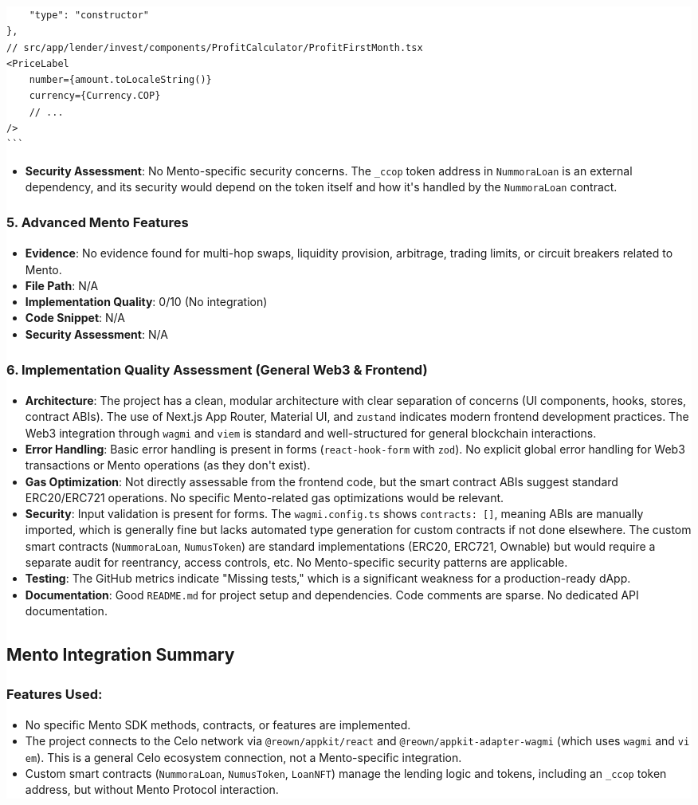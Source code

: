         "type": "constructor"
    },
    // src/app/lender/invest/components/ProfitCalculator/ProfitFirstMonth.tsx
    <PriceLabel
        number={amount.toLocaleString()}
        currency={Currency.COP}
        // ...
    />
    ```
- **Security Assessment**: No Mento-specific security concerns. The `_ccop` token address in `NummoraLoan` is an external dependency, and its security would depend on the token itself and how it's handled by the `NummoraLoan` contract.

### 5. **Advanced Mento Features**
- **Evidence**: No evidence found for multi-hop swaps, liquidity provision, arbitrage, trading limits, or circuit breakers related to Mento.
- **File Path**: N/A
- **Implementation Quality**: 0/10 (No integration)
- **Code Snippet**: N/A
- **Security Assessment**: N/A

### 6. **Implementation Quality Assessment (General Web3 & Frontend)**
- **Architecture**: The project has a clean, modular architecture with clear separation of concerns (UI components, hooks, stores, contract ABIs). The use of Next.js App Router, Material UI, and `zustand` indicates modern frontend development practices. The Web3 integration through `wagmi` and `viem` is standard and well-structured for general blockchain interactions.
- **Error Handling**: Basic error handling is present in forms (`react-hook-form` with `zod`). No explicit global error handling for Web3 transactions or Mento operations (as they don't exist).
- **Gas Optimization**: Not directly assessable from the frontend code, but the smart contract ABIs suggest standard ERC20/ERC721 operations. No specific Mento-related gas optimizations would be relevant.
- **Security**: Input validation is present for forms. The `wagmi.config.ts` shows `contracts: []`, meaning ABIs are manually imported, which is generally fine but lacks automated type generation for custom contracts if not done elsewhere. The custom smart contracts (`NummoraLoan`, `NumusToken`) are standard implementations (ERC20, ERC721, Ownable) but would require a separate audit for reentrancy, access controls, etc. No Mento-specific security patterns are applicable.
- **Testing**: The GitHub metrics indicate "Missing tests," which is a significant weakness for a production-ready dApp.
- **Documentation**: Good `README.md` for project setup and dependencies. Code comments are sparse. No dedicated API documentation.

## Mento Integration Summary

### Features Used:
- No specific Mento SDK methods, contracts, or features are implemented.
- The project connects to the Celo network via `@reown/appkit/react` and `@reown/appkit-adapter-wagmi` (which uses `wagmi` and `viem`). This is a general Celo ecosystem connection, not a Mento-specific integration.
- Custom smart contracts (`NummoraLoan`, `NumusToken`, `LoanNFT`) manage the lending logic and tokens, including an `_ccop` token address, but without Mento Protocol interaction.
